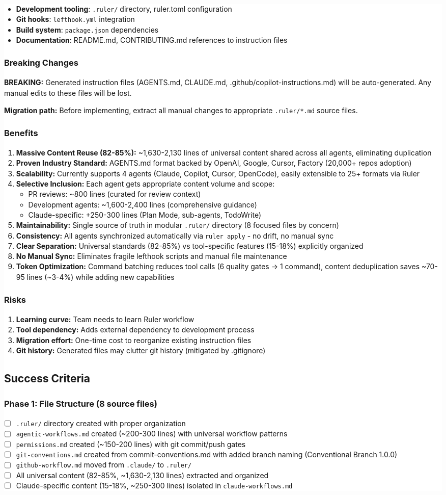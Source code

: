 - **Development tooling**: `.ruler/` directory, ruler.toml configuration
- **Git hooks**: `lefthook.yml` integration
- **Build system**: `package.json` dependencies
- **Documentation**: README.md, CONTRIBUTING.md references to instruction files

### Breaking Changes

**BREAKING:** Generated instruction files (AGENTS.md, CLAUDE.md, .github/copilot-instructions.md) will be auto-generated. Any manual edits to these files will be lost.

**Migration path:** Before implementing, extract all manual changes to appropriate `.ruler/*.md` source files.

### Benefits

1. **Massive Content Reuse (82-85%):** ~1,630-2,130 lines of universal content shared across all agents, eliminating duplication
2. **Proven Industry Standard:** AGENTS.md format backed by OpenAI, Google, Cursor, Factory (20,000+ repos adoption)
3. **Scalability:** Currently supports 4 agents (Claude, Copilot, Cursor, OpenCode), easily extensible to 25+ formats via Ruler
4. **Selective Inclusion:** Each agent gets appropriate content volume and scope:
   - PR reviews: ~800 lines (curated for review context)
   - Development agents: ~1,600-2,400 lines (comprehensive guidance)
   - Claude-specific: +250-300 lines (Plan Mode, sub-agents, TodoWrite)
5. **Maintainability:** Single source of truth in modular `.ruler/` directory (8 focused files by concern)
6. **Consistency:** All agents synchronized automatically via `ruler apply` - no drift, no manual sync
7. **Clear Separation:** Universal standards (82-85%) vs tool-specific features (15-18%) explicitly organized
8. **No Manual Sync:** Eliminates fragile lefthook scripts and manual file maintenance
9. **Token Optimization:** Command batching reduces tool calls (6 quality gates → 1 command), content deduplication saves ~70-95 lines (~3-4%) while adding new capabilities

### Risks

1. **Learning curve:** Team needs to learn Ruler workflow
2. **Tool dependency:** Adds external dependency to development process
3. **Migration effort:** One-time cost to reorganize existing instruction files
4. **Git history:** Generated files may clutter git history (mitigated by .gitignore)

## Success Criteria

### Phase 1: File Structure (8 source files)

- [ ] `.ruler/` directory created with proper organization
- [ ] `agentic-workflows.md` created (~200-300 lines) with universal workflow patterns
- [ ] `permissions.md` created (~150-200 lines) with git commit/push gates
- [ ] `git-conventions.md` created from commit-conventions.md with added branch naming (Conventional Branch 1.0.0)
- [ ] `github-workflow.md` moved from `.claude/` to `.ruler/`
- [ ] All universal content (82-85%, ~1,630-2,130 lines) extracted and organized
- [ ] Claude-specific content (15-18%, ~250-300 lines) isolated in `claude-workflows.md`
